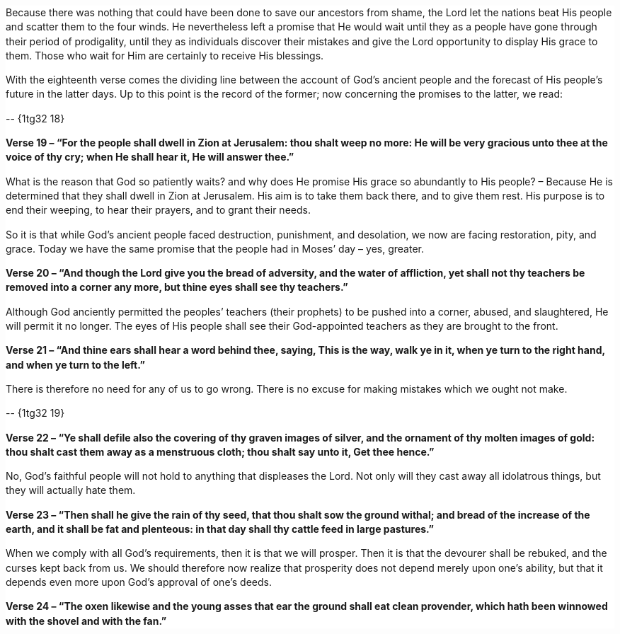  Because there was nothing that could have been done to save our ancestors from shame, the Lord let the nations beat His people and scatter them to the four winds. He nevertheless left a promise that He would wait until they as a people have gone through their period of prodigality, until they as individuals discover their mistakes and give the Lord opportunity to display His grace to them. Those who wait for Him are certainly to receive His blessings.

 With the eighteenth verse comes the dividing line between the account of God’s ancient people and the forecast of His people’s future in the latter days. Up to this point is the record of the former; now concerning the promises to the latter, we read:

 -- {1tg32 18}   
  
   **Verse 19 – “For the people shall dwell in Zion at Jerusalem: thou shalt weep no more: He will be very gracious unto thee at the voice of thy cry; when He shall hear it, He will answer thee.”**

 What is the reason that God so patiently waits? and why does He promise His grace so abundantly to His people? – Because He is determined that they shall dwell in Zion at Jerusalem. His aim is to take them back there, and to give them rest. His purpose is to end their weeping, to hear their prayers, and to grant their needs.

 So it is that while God’s ancient people faced destruction, punishment, and desolation, we now are facing restoration, pity, and grace. Today we have the same promise that the people had in Moses’ day – yes, greater.

 **Verse 20 – “And though the Lord give you the bread of adversity, and the water of affliction, yet shall not thy teachers be removed into a corner any more, but thine eyes shall see thy teachers.”**

 Although God anciently permitted the peoples’ teachers (their prophets) to be pushed into a corner, abused, and slaughtered, He will permit it no longer. The eyes of His people shall see their God-appointed teachers as they are brought to the front.

 **Verse 21 – “And thine ears shall hear a word behind thee, saying, This is the way, walk ye in it, when ye turn to the right hand, and when ye turn to the left.”**

 There is therefore no need for any of us to go wrong. There is no excuse for making mistakes which we ought not make.

 -- {1tg32 19}   
  
   **Verse 22 – “Ye shall defile also the covering of thy graven images of silver, and the ornament of thy molten images of gold: thou shalt cast them away as a menstruous cloth; thou shalt say unto it, Get thee hence.”**

 No, God’s faithful people will not hold to anything that displeases the Lord. Not only will they cast away all idolatrous things, but they will actually hate them.

 **Verse 23 – “Then shall he give the rain of thy seed, that thou shalt sow the ground withal; and bread of the increase of the earth, and it shall be fat and plenteous: in that day shall thy cattle feed in large pastures.”**

 When we comply with all God’s requirements, then it is that we will prosper. Then it is that the devourer shall be rebuked, and the curses kept back from us. We should therefore now realize that prosperity does not depend merely upon one’s ability, but that it depends even more upon God’s approval of one’s deeds.

 **Verse 24 – “The oxen likewise and the young asses that ear the ground shall eat clean provender, which hath been winnowed with the shovel and with the fan.”**
